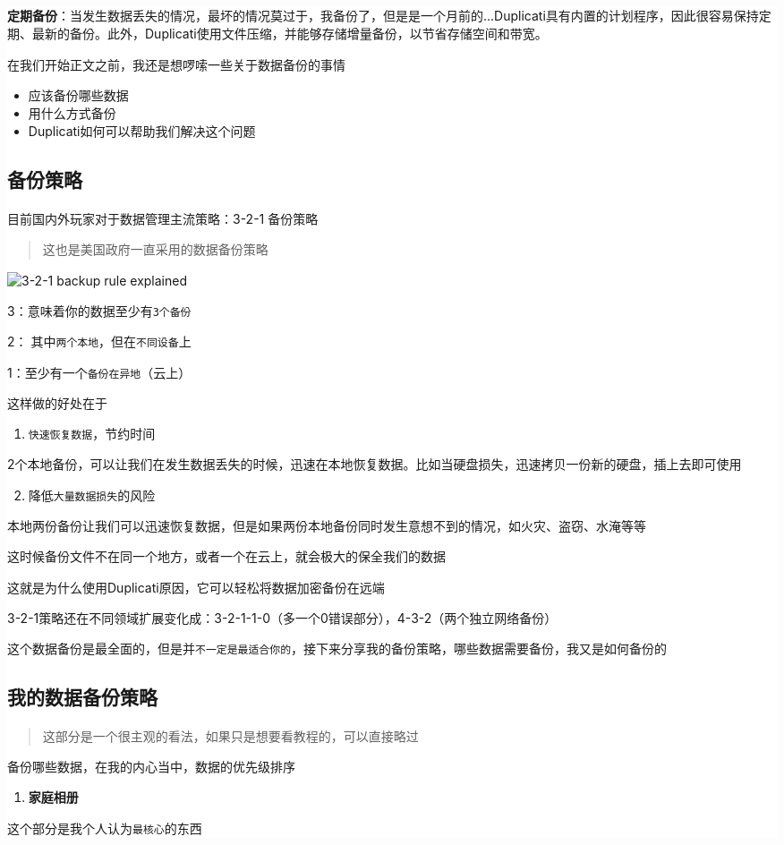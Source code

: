 **定期备份**：当发生数据丢失的情况，最坏的情况莫过于，我备份了，但是是一个月前的...Duplicati具有内置的计划程序，因此很容易保持定期、最新的备份。此外，Duplicati使用文件压缩，并能够存储增量备份，以节省存储空间和带宽。



在我们开始正文之前，我还是想啰嗦一些关于数据备份的事情

- 应该备份哪些数据
- 用什么方式备份
- Duplicati如何可以帮助我们解决这个问题

## 备份策略

目前国内外玩家对于数据管理主流策略：3-2-1 备份策略

> 这也是美国政府一直采用的数据备份策略

![3-2-1 backup rule explained](https://www.msp360.com/resources/wp-content/uploads/2020/02/3-2-1-Backup-Rule.png)

3：意味着你的数据至少有`3个备份`

2： 其中`两个本地`，但在`不同设备`上

1：至少有一个`备份在异地`（云上）



这样做的好处在于

1. `快速恢复数据`，节约时间

2个本地备份，可以让我们在发生数据丢失的时候，迅速在本地恢复数据。比如当硬盘损失，迅速拷贝一份新的硬盘，插上去即可使用

2. 降低`大量数据损失`的风险

本地两份备份让我们可以迅速恢复数据，但是如果两份本地备份同时发生意想不到的情况，如火灾、盗窃、水淹等等

这时候备份文件不在同一个地方，或者一个在云上，就会极大的保全我们的数据

这就是为什么使用Duplicati原因，它可以轻松将数据加密备份在远端



3-2-1策略还在不同领域扩展变化成：3-2-1-1-0（多一个0错误部分），4-3-2（两个独立网络备份）

这个数据备份是最全面的，但是并`不一定是最适合你的`，接下来分享我的备份策略，哪些数据需要备份，我又是如何备份的

## 我的数据备份策略

>  这部分是一个很主观的看法，如果只是想要看教程的，可以直接略过

备份哪些数据，在我的内心当中，数据的优先级排序

1. **家庭相册**

这个部分是我个人认为`最核心`的东西
